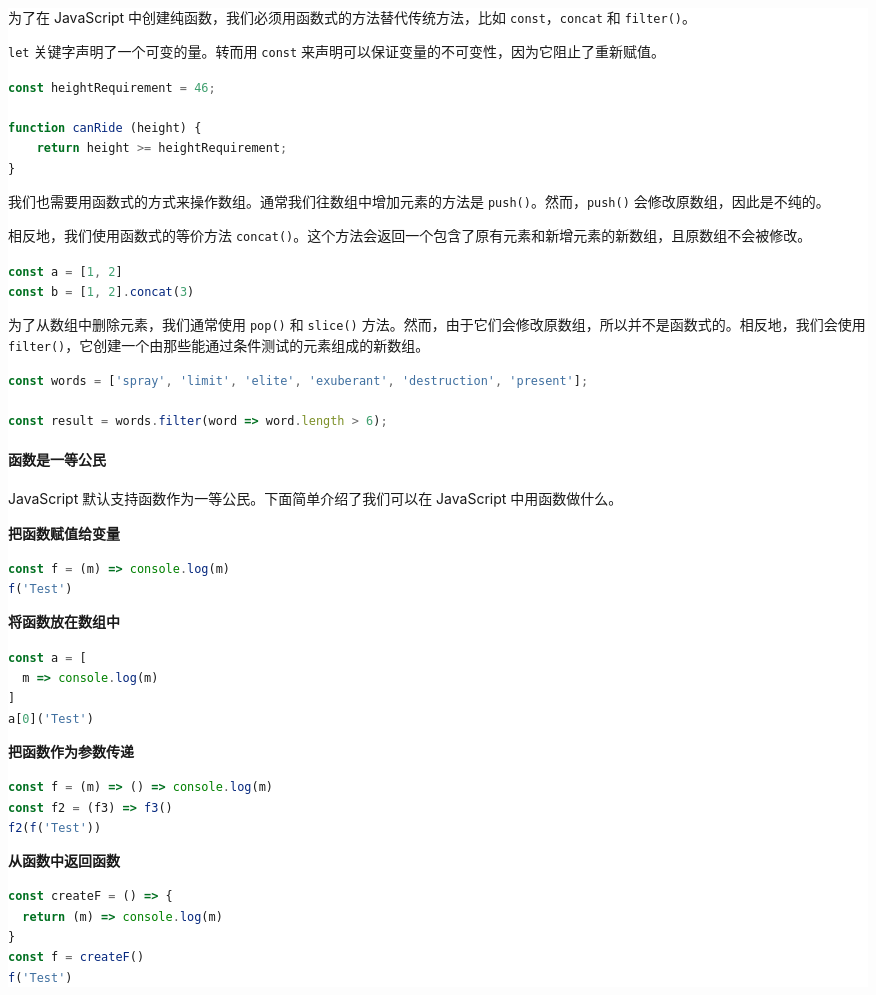 为了在 JavaScript 中创建纯函数，我们必须用函数式的方法替代传统方法，比如 `const`，`concat` 和 `filter()`。

`let` 关键字声明了一个可变的量。转而用 `const` 来声明可以保证变量的不可变性，因为它阻止了重新赋值。

```js
const heightRequirement = 46;

function canRide (height) {
    return height >= heightRequirement;
}
```

我们也需要用函数式的方式来操作数组。通常我们往数组中增加元素的方法是 `push()`。然而，`push()` 会修改原数组，因此是不纯的。

相反地，我们使用函数式的等价方法 `concat()`。这个方法会返回一个包含了原有元素和新增元素的新数组，且原数组不会被修改。

```js
const a = [1, 2]
const b = [1, 2].concat(3)
```

为了从数组中删除元素，我们通常使用 `pop()` 和 `slice()` 方法。然而，由于它们会修改原数组，所以并不是函数式的。相反地，我们会使用 `filter()`，它创建一个由那些能通过条件测试的元素组成的新数组。

```js
const words = ['spray', 'limit', 'elite', 'exuberant', 'destruction', 'present'];

const result = words.filter(word => word.length > 6);
```

#### 函数是一等公民

JavaScript 默认支持函数作为一等公民。下面简单介绍了我们可以在 JavaScript 中用函数做什么。

**把函数赋值给变量**

```js
const f = (m) => console.log(m)
f('Test')
```

**将函数放在数组中**

```js
const a = [
  m => console.log(m)
]
a[0]('Test')
```

**把函数作为参数传递**

```js
const f = (m) => () => console.log(m)
const f2 = (f3) => f3()
f2(f('Test'))
```

**从函数中返回函数**

```js
const createF = () => {
  return (m) => console.log(m)
}
const f = createF()
f('Test')
```
